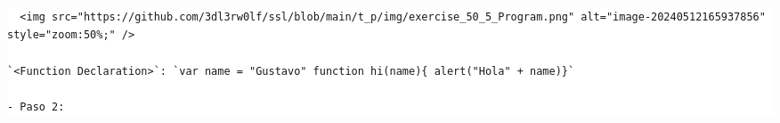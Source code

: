       <img src="https://github.com/3dl3rw0lf/ssl/blob/main/t_p/img/exercise_50_5_Program.png" alt="image-20240512165937856" style="zoom:50%;" />

    `<Function Declaration>`: `var name = "Gustavo" function hi(name){ alert("Hola" + name)}`

    - Paso 2:
